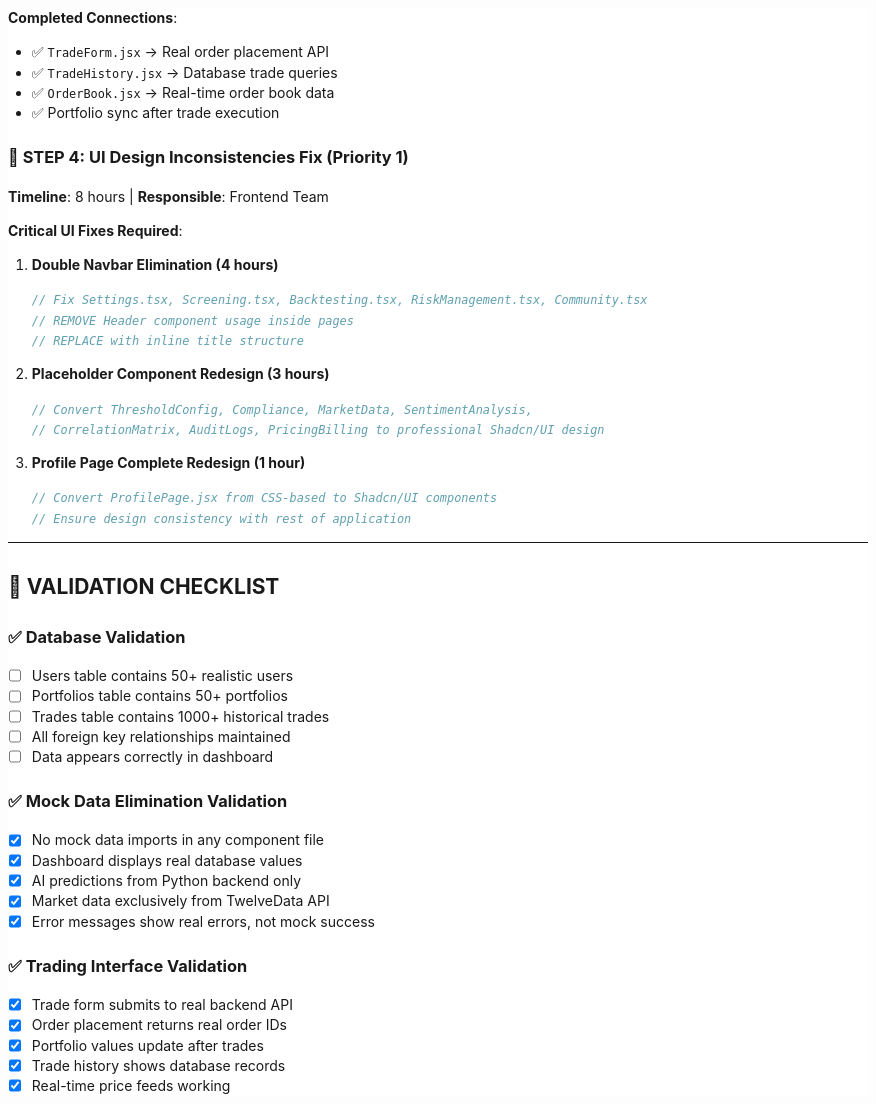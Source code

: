 **Completed Connections**:
- ✅ `TradeForm.jsx` → Real order placement API
- ✅ `TradeHistory.jsx` → Database trade queries  
- ✅ `OrderBook.jsx` → Real-time order book data
- ✅ Portfolio sync after trade execution

### 🔴 **STEP 4: UI Design Inconsistencies Fix (Priority 1)**
**Timeline**: 8 hours | **Responsible**: Frontend Team

**Critical UI Fixes Required**:

1. **Double Navbar Elimination (4 hours)**
   ```javascript
   // Fix Settings.tsx, Screening.tsx, Backtesting.tsx, RiskManagement.tsx, Community.tsx
   // REMOVE Header component usage inside pages
   // REPLACE with inline title structure
   ```

2. **Placeholder Component Redesign (3 hours)**
   ```javascript
   // Convert ThresholdConfig, Compliance, MarketData, SentimentAnalysis, 
   // CorrelationMatrix, AuditLogs, PricingBilling to professional Shadcn/UI design
   ```

3. **Profile Page Complete Redesign (1 hour)**
   ```javascript
   // Convert ProfilePage.jsx from CSS-based to Shadcn/UI components
   // Ensure design consistency with rest of application
   ```

---

## 🧪 VALIDATION CHECKLIST

### ✅ **Database Validation**
- [ ] Users table contains 50+ realistic users
- [ ] Portfolios table contains 50+ portfolios
- [ ] Trades table contains 1000+ historical trades
- [ ] All foreign key relationships maintained
- [ ] Data appears correctly in dashboard

### ✅ **Mock Data Elimination Validation**
- [x] No mock data imports in any component file
- [x] Dashboard displays real database values
- [x] AI predictions from Python backend only
- [x] Market data exclusively from TwelveData API
- [x] Error messages show real errors, not mock success

### ✅ **Trading Interface Validation**
- [x] Trade form submits to real backend API
- [x] Order placement returns real order IDs
- [x] Portfolio values update after trades
- [x] Trade history shows database records
- [x] Real-time price feeds working
